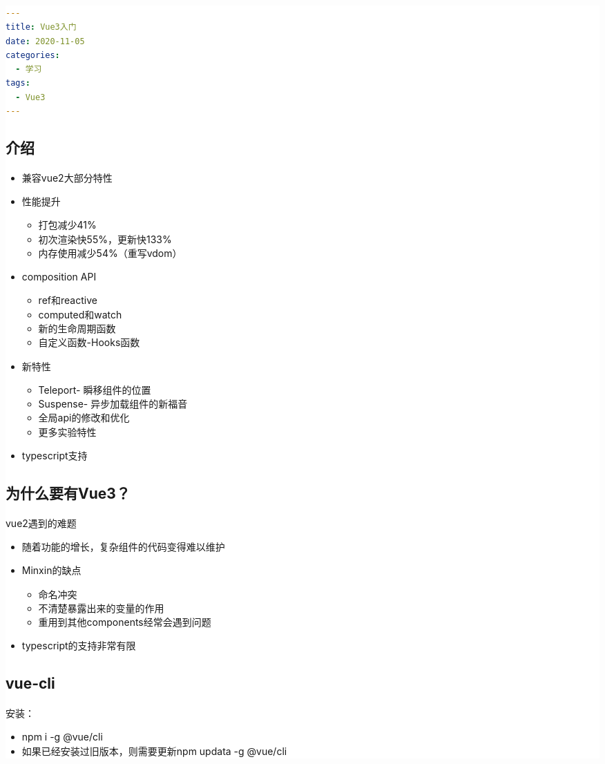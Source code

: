 ```yaml
---
title: Vue3入门
date: 2020-11-05
categories:
  - 学习
tags:
  - Vue3
---
```


## 介绍

- 兼容vue2大部分特性

- 性能提升
    - 打包减少41%
    - 初次渲染快55%，更新快133%
    - 内存使用减少54%（重写vdom）

- composition API
    - ref和reactive
    - computed和watch
    - 新的生命周期函数
    - 自定义函数-Hooks函数

- 新特性
    - Teleport- 瞬移组件的位置
    - Suspense- 异步加载组件的新福音
    - 全局api的修改和优化
    - 更多实验特性

- typescript支持



## 为什么要有Vue3？

vue2遇到的难题

- 随着功能的增长，复杂组件的代码变得难以维护

- Minxin的缺点
  - 命名冲突
  - 不清楚暴露出来的变量的作用
  - 重用到其他components经常会遇到问题

- typescript的支持非常有限

## vue-cli

安装：

- npm i -g @vue/cli  
-  如果已经安装过旧版本，则需要更新npm updata -g @vue/cli

